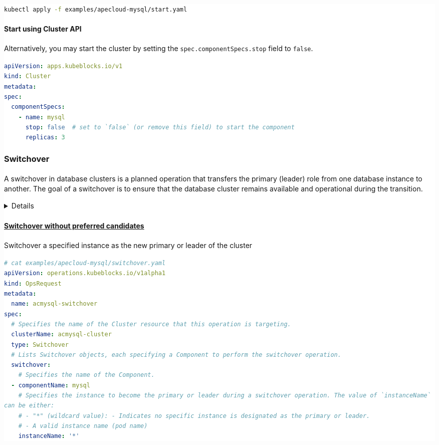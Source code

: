 ```bash
kubectl apply -f examples/apecloud-mysql/start.yaml
```

#### Start using Cluster API

Alternatively, you may start the cluster by setting the `spec.componentSpecs.stop` field to `false`.

```yaml
apiVersion: apps.kubeblocks.io/v1
kind: Cluster
metadata:
spec:
  componentSpecs:
    - name: mysql
      stop: false  # set to `false` (or remove this field) to start the component
      replicas: 3
```

### Switchover

A switchover in database clusters is a planned operation that transfers the primary (leader) role from one database instance to another. The goal of a switchover is to ensure that the database cluster remains available and operational during the transition.

<details></details>

#### [Switchover without preferred candidates](switchover.yaml)

Switchover a specified instance as the new primary or leader of the cluster

```yaml
# cat examples/apecloud-mysql/switchover.yaml
apiVersion: operations.kubeblocks.io/v1alpha1
kind: OpsRequest
metadata:
  name: acmysql-switchover
spec:
  # Specifies the name of the Cluster resource that this operation is targeting.
  clusterName: acmysql-cluster
  type: Switchover
  # Lists Switchover objects, each specifying a Component to perform the switchover operation.
  switchover:
    # Specifies the name of the Component.
  - componentName: mysql
    # Specifies the instance to become the primary or leader during a switchover operation. The value of `instanceName` can be either:
    # - "*" (wildcard value): - Indicates no specific instance is designated as the primary or leader.
    # - A valid instance name (pod name)
    instanceName: '*'

```
